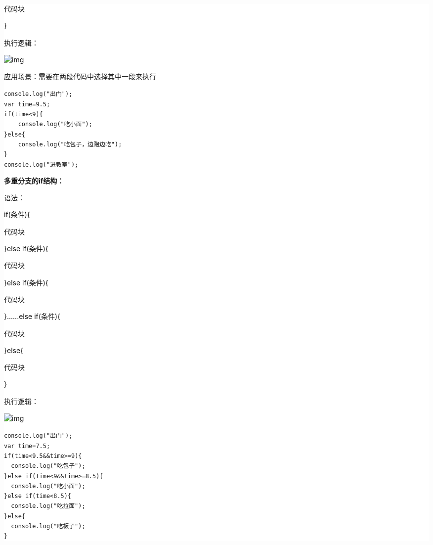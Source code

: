 代码块

}

执行逻辑：

![img](https://cdn.nlark.com/yuque/0/2021/jpeg/12430968/1623897426140-9f9b41a5-9cdb-49f9-a8a5-9a9114bf9538.jpeg)



应用场景：需要在两段代码中选择其中一段来执行

```
console.log("出门");
var time=9.5;
if(time<9){
    console.log("吃小面");
}else{
    console.log("吃包子，边跑边吃");
}
console.log("进教室");
```

**多重分支的if结构：**

语法：

if(条件){

代码块

}else if(条件){

代码块

}else if(条件){

代码块

}......else if(条件){

代码块

}else{

代码块

}

执行逻辑：

![img](https://cdn.nlark.com/yuque/0/2021/jpeg/12430968/1623898138610-cdfe0be7-8b4d-4d3a-a016-a2f1019a90e6.jpeg)

```
console.log("出门");
var time=7.5;
if(time<9.5&&time>=9){
  console.log("吃包子");
}else if(time<9&&time>=8.5){
  console.log("吃小面");
}else if(time<8.5){
  console.log("吃拉面");
}else{
  console.log("吃板子");
}
```
